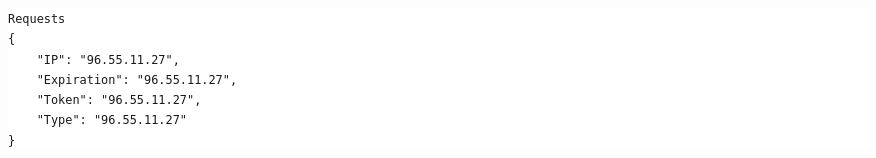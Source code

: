 	Requests
	{	
		"IP": "96.55.11.27",
		"Expiration": "96.55.11.27",
		"Token": "96.55.11.27",
		"Type": "96.55.11.27"
	}
